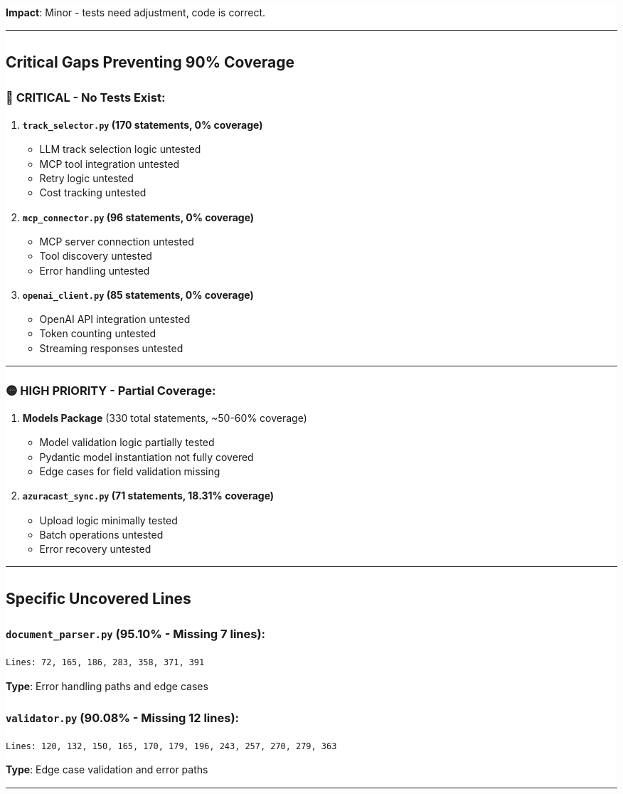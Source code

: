 **Impact**: Minor - tests need adjustment, code is correct.

---

## Critical Gaps Preventing 90% Coverage

### 🔴 **CRITICAL** - No Tests Exist:

1. **`track_selector.py` (170 statements, 0% coverage)**
   - LLM track selection logic untested
   - MCP tool integration untested
   - Retry logic untested
   - Cost tracking untested

2. **`mcp_connector.py` (96 statements, 0% coverage)**
   - MCP server connection untested
   - Tool discovery untested
   - Error handling untested

3. **`openai_client.py` (85 statements, 0% coverage)**
   - OpenAI API integration untested
   - Token counting untested
   - Streaming responses untested

---

### 🟡 **HIGH PRIORITY** - Partial Coverage:

1. **Models Package** (330 total statements, ~50-60% coverage)
   - Model validation logic partially tested
   - Pydantic model instantiation not fully covered
   - Edge cases for field validation missing

2. **`azuracast_sync.py` (71 statements, 18.31% coverage)**
   - Upload logic minimally tested
   - Batch operations untested
   - Error recovery untested

---

## Specific Uncovered Lines

### `document_parser.py` (95.10% - Missing 7 lines):
```
Lines: 72, 165, 186, 283, 358, 371, 391
```
**Type**: Error handling paths and edge cases

### `validator.py` (90.08% - Missing 12 lines):
```
Lines: 120, 132, 150, 165, 170, 179, 196, 243, 257, 270, 279, 363
```
**Type**: Edge case validation and error paths

---